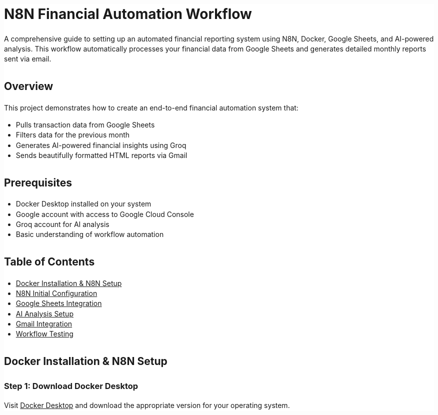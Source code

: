 # N8N Financial Automation Workflow

A comprehensive guide to setting up an automated financial reporting system using N8N, Docker, Google Sheets, and AI-powered analysis. This workflow automatically processes your financial data from Google Sheets and generates detailed monthly reports sent via email.

## Overview

This project demonstrates how to create an end-to-end financial automation system that:

- Pulls transaction data from Google Sheets
- Filters data for the previous month
- Generates AI-powered financial insights using Groq
- Sends beautifully formatted HTML reports via Gmail

## Prerequisites

- Docker Desktop installed on your system
- Google account with access to Google Cloud Console
- Groq account for AI analysis
- Basic understanding of workflow automation

## Table of Contents

- [Docker Installation & N8N Setup](#docker-installation--n8n-setup)
- [N8N Initial Configuration](#n8n-initial-configuration)
- [Google Sheets Integration](#google-sheets-integration)
- [AI Analysis Setup](#ai-analysis-setup)
- [Gmail Integration](#gmail-integration)
- [Workflow Testing](#workflow-testing)

## Docker Installation & N8N Setup

### Step 1: Download Docker Desktop

Visit [Docker Desktop](https://www.docker.com/products/docker-desktop/) and download the appropriate version for your operating system.
